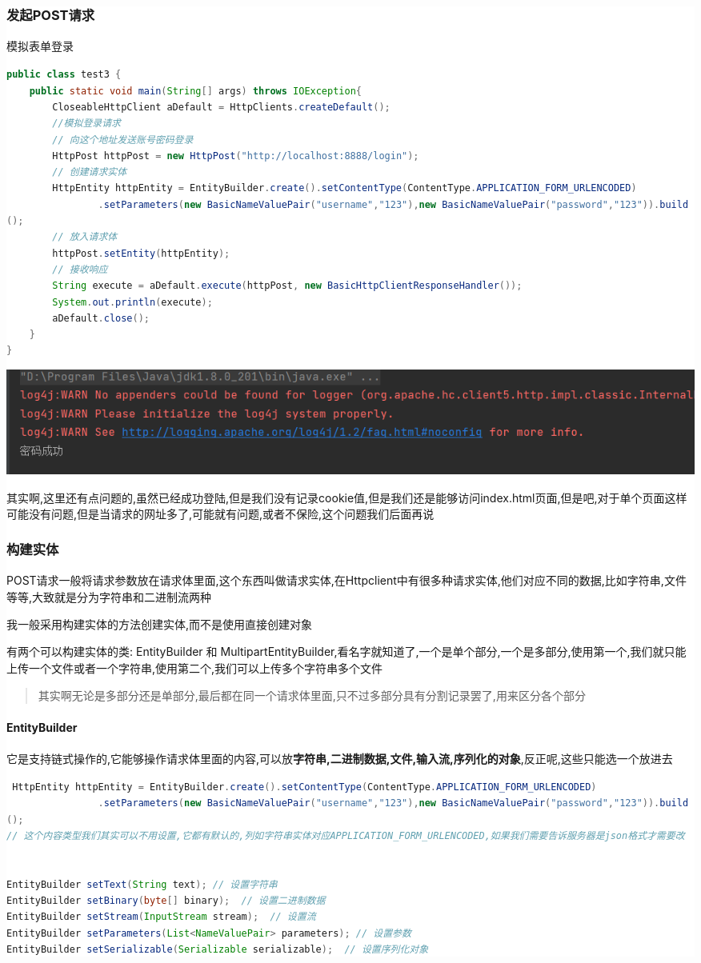 

### 发起POST请求

模拟表单登录

```java
public class test3 {
    public static void main(String[] args) throws IOException{
        CloseableHttpClient aDefault = HttpClients.createDefault();
        //模拟登录请求
        // 向这个地址发送账号密码登录
        HttpPost httpPost = new HttpPost("http://localhost:8888/login");
        // 创建请求实体
        HttpEntity httpEntity = EntityBuilder.create().setContentType(ContentType.APPLICATION_FORM_URLENCODED)
                .setParameters(new BasicNameValuePair("username","123"),new BasicNameValuePair("password","123")).build();
        // 放入请求体
        httpPost.setEntity(httpEntity);
        // 接收响应
        String execute = aDefault.execute(httpPost, new BasicHttpClientResponseHandler());
        System.out.println(execute);
        aDefault.close();
    }
}
```

![image-20230216191657397](../../img/java爬虫assets/image-20230216191657397.png)

其实啊,这里还有点问题的,虽然已经成功登陆,但是我们没有记录cookie值,但是我们还是能够访问index.html页面,但是吧,对于单个页面这样可能没有问题,但是当请求的网址多了,可能就有问题,或者不保险,这个问题我们后面再说

### 构建实体

POST请求一般将请求参数放在请求体里面,这个东西叫做请求实体,在Httpclient中有很多种请求实体,他们对应不同的数据,比如字符串,文件等等,大致就是分为字符串和二进制流两种

我一般采用构建实体的方法创建实体,而不是使用直接创建对象

有两个可以构建实体的类: EntityBuilder  和  MultipartEntityBuilder,看名字就知道了,一个是单个部分,一个是多部分,使用第一个,我们就只能上传一个文件或者一个字符串,使用第二个,我们可以上传多个字符串多个文件

> 其实啊无论是多部分还是单部分,最后都在同一个请求体里面,只不过多部分具有分割记录罢了,用来区分各个部分

#### EntityBuilder

它是支持链式操作的,它能够操作请求体里面的内容,可以放**字符串,二进制数据,文件,输入流,序列化的对象**,反正呢,这些只能选一个放进去

```java
 HttpEntity httpEntity = EntityBuilder.create().setContentType(ContentType.APPLICATION_FORM_URLENCODED)
                .setParameters(new BasicNameValuePair("username","123"),new BasicNameValuePair("password","123")).build();
// 这个内容类型我们其实可以不用设置,它都有默认的,列如字符串实体对应APPLICATION_FORM_URLENCODED,如果我们需要告诉服务器是json格式才需要改


EntityBuilder setText(String text); // 设置字符串
EntityBuilder setBinary(byte[] binary);  // 设置二进制数据
EntityBuilder setStream(InputStream stream);  // 设置流
EntityBuilder setParameters(List<NameValuePair> parameters); // 设置参数
EntityBuilder setSerializable(Serializable serializable);  // 设置序列化对象
```